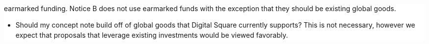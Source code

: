   earmarked funding. Notice B does not use earmarked funds with the
  exception that they should be existing global goods.
- Should my concept note build off of global goods that Digital Square
  currently supports? This is not necessary, however we expect that
  proposals that leverage existing investments would be viewed
  favorably.
